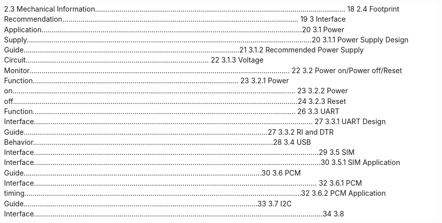 2.3
Mechanical Information........................................................................................................................... 18
2.4
Footprint Recommendation.................................................................................................................... 19
3
Interface Application................................................................................................................................20
3.1
Power Supply............................................................................................................................................20
3.1.1
Power Supply Design Guide..........................................................................................................21
3.1.2
Recommended Power Supply Circuit.......................................................................................... 22
3.1.3
Voltage Monitor................................................................................................................................ 22
3.2
Power on/Power off/Reset Function..................................................................................................... 23
3.2.1
Power on........................................................................................................................................... 23
3.2.2
Power off............................................................................................................................................24
3.2.3
Reset Function................................................................................................................................. 26
3.3
UART Interface......................................................................................................................................... 27
3.3.1
UART Design Guide........................................................................................................................27
3.3.2
RI and DTR Behavior......................................................................................................................28
3.4
USB Interface............................................................................................................................................29
3.5
SIM Interface.............................................................................................................................................30
3.5.1
SIM Application Guide.....................................................................................................................30
3.6
PCM Interface........................................................................................................................................... 32
3.6.1
PCM timing........................................................................................................................................32
3.6.2
PCM Application Guide...................................................................................................................33
3.7
I2C Interface..............................................................................................................................................34
3.8